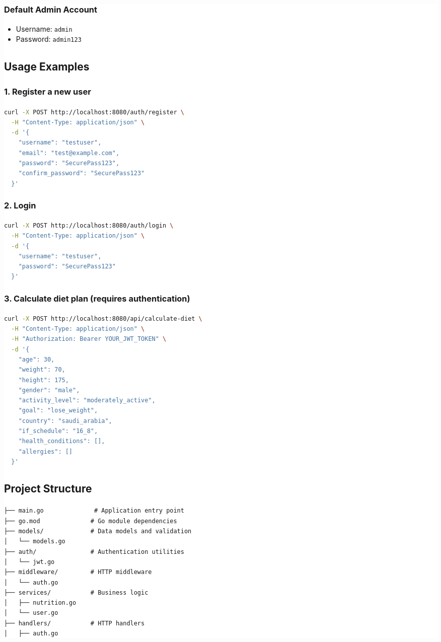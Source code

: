 ### Default Admin Account
- Username: `admin`
- Password: `admin123`

## Usage Examples

### 1. Register a new user
```bash
curl -X POST http://localhost:8080/auth/register \
  -H "Content-Type: application/json" \
  -d '{
    "username": "testuser",
    "email": "test@example.com",
    "password": "SecurePass123",
    "confirm_password": "SecurePass123"
  }'
```

### 2. Login
```bash
curl -X POST http://localhost:8080/auth/login \
  -H "Content-Type: application/json" \
  -d '{
    "username": "testuser",
    "password": "SecurePass123"
  }'
```

### 3. Calculate diet plan (requires authentication)
```bash
curl -X POST http://localhost:8080/api/calculate-diet \
  -H "Content-Type: application/json" \
  -H "Authorization: Bearer YOUR_JWT_TOKEN" \
  -d '{
    "age": 30,
    "weight": 70,
    "height": 175,
    "gender": "male",
    "activity_level": "moderately_active",
    "goal": "lose_weight",
    "country": "saudi_arabia",
    "if_schedule": "16_8",
    "health_conditions": [],
    "allergies": []
  }'
```

## Project Structure

```
├── main.go              # Application entry point
├── go.mod              # Go module dependencies
├── models/             # Data models and validation
│   └── models.go
├── auth/               # Authentication utilities
│   └── jwt.go
├── middleware/         # HTTP middleware
│   └── auth.go
├── services/           # Business logic
│   ├── nutrition.go
│   └── user.go
├── handlers/           # HTTP handlers
│   ├── auth.go
```